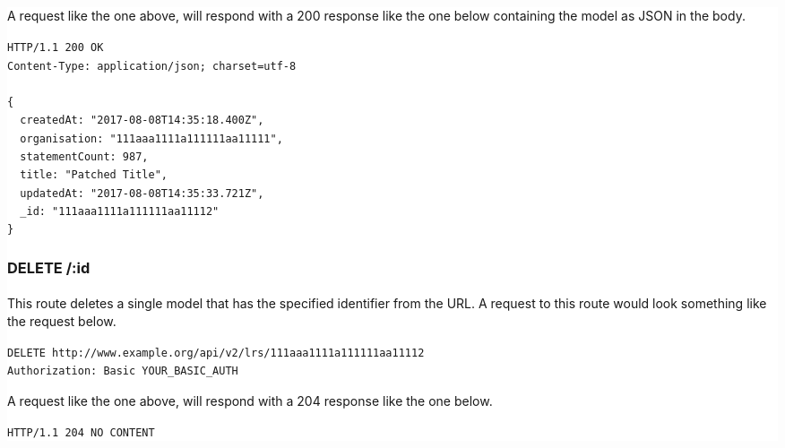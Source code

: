 A request like the one above, will respond with a 200 response like the one below containing the model as JSON in the body.

```http
HTTP/1.1 200 OK
Content-Type: application/json; charset=utf-8

{
  createdAt: "2017-08-08T14:35:18.400Z",
  organisation: "111aaa1111a111111aa11111",
  statementCount: 987,
  title: "Patched Title",
  updatedAt: "2017-08-08T14:35:33.721Z",
  _id: "111aaa1111a111111aa11112"
}
```

### DELETE /:id
This route deletes a single model that has the specified identifier from the URL. A request to this route would look something like the request below.

```http
DELETE http://www.example.org/api/v2/lrs/111aaa1111a111111aa11112
Authorization: Basic YOUR_BASIC_AUTH
```

A request like the one above, will respond with a 204 response like the one below.

```http
HTTP/1.1 204 NO CONTENT
```
